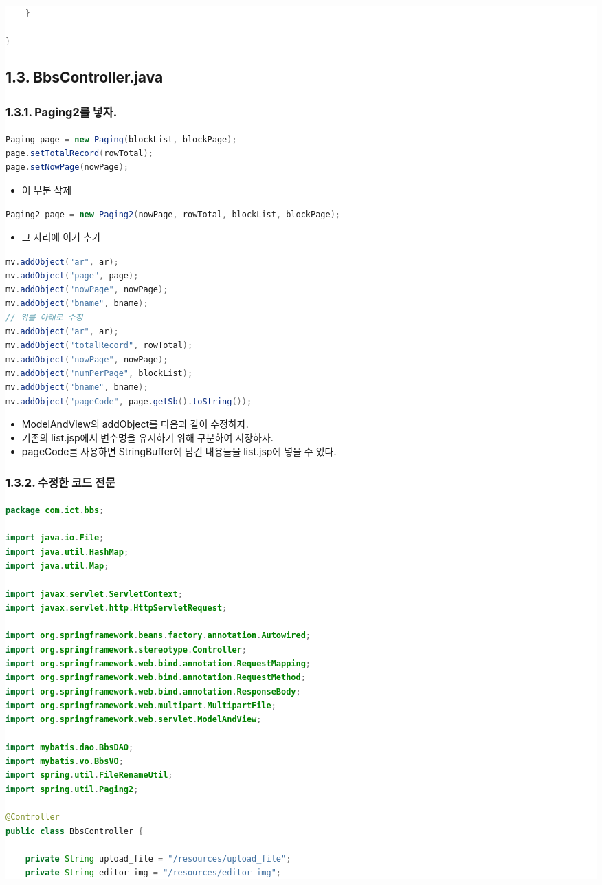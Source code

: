 ```java
	}

}
```
## 1.3. BbsController.java
### 1.3.1. Paging2를 넣자.
```java
Paging page = new Paging(blockList, blockPage);
page.setTotalRecord(rowTotal);
page.setNowPage(nowPage);
```
- 이 부분 삭제

```java
Paging2 page = new Paging2(nowPage, rowTotal, blockList, blockPage);
```
- 그 자리에 이거 추가

```java
mv.addObject("ar", ar);
mv.addObject("page", page);
mv.addObject("nowPage", nowPage);
mv.addObject("bname", bname);
// 위를 아래로 수정 ----------------
mv.addObject("ar", ar);
mv.addObject("totalRecord", rowTotal);
mv.addObject("nowPage", nowPage);
mv.addObject("numPerPage", blockList);
mv.addObject("bname", bname);
mv.addObject("pageCode", page.getSb().toString());
```
- ModelAndView의 addObject를 다음과 같이 수정하자.
- 기존의 list.jsp에서 변수명을 유지하기 위해 구분하여 저장하자.
- pageCode를 사용하면 StringBuffer에 담긴 내용들을 list.jsp에 넣을 수 있다.
### 1.3.2. 수정한 코드 전문
```java
package com.ict.bbs;

import java.io.File;
import java.util.HashMap;
import java.util.Map;

import javax.servlet.ServletContext;
import javax.servlet.http.HttpServletRequest;

import org.springframework.beans.factory.annotation.Autowired;
import org.springframework.stereotype.Controller;
import org.springframework.web.bind.annotation.RequestMapping;
import org.springframework.web.bind.annotation.RequestMethod;
import org.springframework.web.bind.annotation.ResponseBody;
import org.springframework.web.multipart.MultipartFile;
import org.springframework.web.servlet.ModelAndView;

import mybatis.dao.BbsDAO;
import mybatis.vo.BbsVO;
import spring.util.FileRenameUtil;
import spring.util.Paging2;

@Controller
public class BbsController {
	
	private String upload_file = "/resources/upload_file";
	private String editor_img = "/resources/editor_img";
```